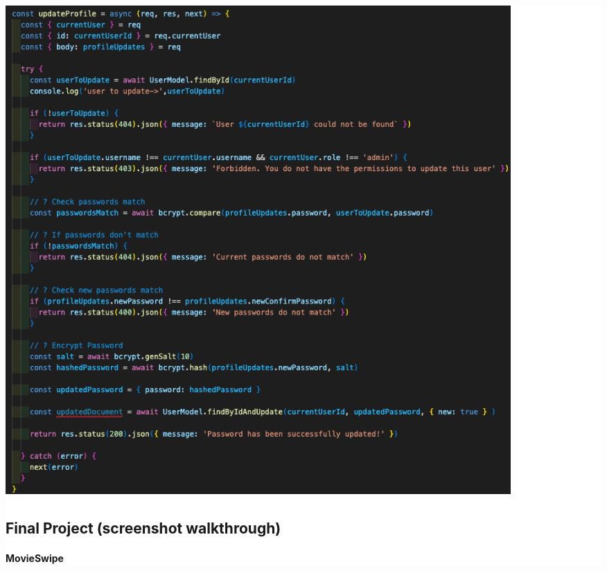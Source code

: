 ![Change Password - Backend](./screenshots/changePassword_backend.png)

## Final Project (screenshot walkthrough)

**MovieSwipe**